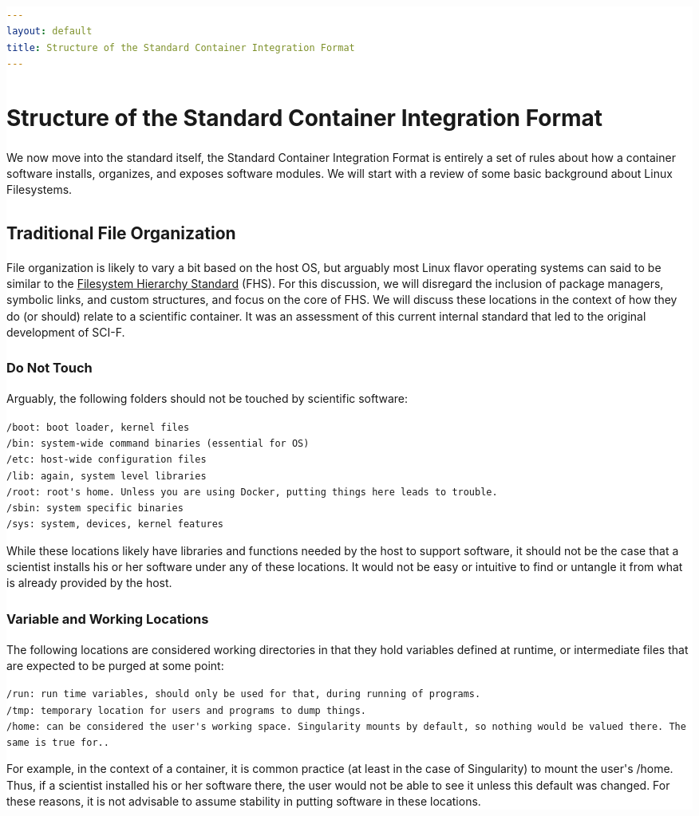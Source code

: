 ```yaml
---
layout: default
title: Structure of the Standard Container Integration Format
---
```


# Structure of the Standard Container Integration Format

We now move into the standard itself, the Standard Container Integration Format is entirely a set of rules about how a container software installs, organizes, and exposes software modules. We will start with a review of some basic background about Linux Filesystems.

## Traditional File Organization
File organization is likely to vary a bit based on the host OS, but arguably most Linux flavor operating systems can said to be similar to the [Filesystem Hierarchy Standard](https://en.wikipedia.org/wiki/Filesystem_Hierarchy_Standard) (FHS). For this discussion, we will disregard the inclusion of package managers, symbolic links, and custom structures, and focus on the core of FHS. We will discuss these locations in the context of how they do (or should) relate to a scientific container. It was an assessment of this current internal standard that led to the original development of SCI-F.

### Do Not Touch
Arguably, the following folders should not be touched by scientific software:

```
/boot: boot loader, kernel files
/bin: system-wide command binaries (essential for OS)
/etc: host-wide configuration files
/lib: again, system level libraries
/root: root's home. Unless you are using Docker, putting things here leads to trouble.
/sbin: system specific binaries
/sys: system, devices, kernel features
```

While these locations likely have libraries and functions needed by the host to support software, it should not be the case that a scientist installs his or her software under any of these locations. It would not be easy or intuitive to find or untangle it from what is already provided by the host.

### Variable and Working Locations
The following locations are considered working directories in that they hold variables defined at runtime, or intermediate files that are expected to be purged at some point:

```
/run: run time variables, should only be used for that, during running of programs.
/tmp: temporary location for users and programs to dump things.
/home: can be considered the user's working space. Singularity mounts by default, so nothing would be valued there. The same is true for..
```

For example, in the context of a container, it is common practice (at least in the case of Singularity) to mount the user's /home. Thus, if a scientist installed his or her software there, the user would not be able to see it unless this default was changed. For these reasons, it is not advisable to assume stability in putting software in these locations.
